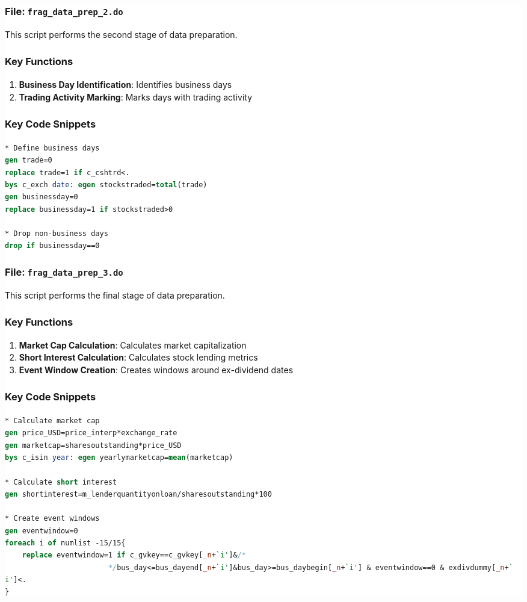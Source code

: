 ### File: `frag_data_prep_2.do`

This script performs the second stage of data preparation.

### Key Functions

1. **Business Day Identification**: Identifies business days
2. **Trading Activity Marking**: Marks days with trading activity

### Key Code Snippets

```stata
* Define business days
gen trade=0
replace trade=1 if c_cshtrd<.
bys c_exch date: egen stockstraded=total(trade)
gen businessday=0
replace businessday=1 if stockstraded>0

* Drop non-business days
drop if businessday==0
```

### File: `frag_data_prep_3.do`

This script performs the final stage of data preparation.

### Key Functions

1. **Market Cap Calculation**: Calculates market capitalization
2. **Short Interest Calculation**: Calculates stock lending metrics
3. **Event Window Creation**: Creates windows around ex-dividend dates

### Key Code Snippets

```stata
* Calculate market cap
gen price_USD=price_interp*exchange_rate
gen marketcap=sharesoutstanding*price_USD
bys c_isin year: egen yearlymarketcap=mean(marketcap)

* Calculate short interest
gen shortinterest=m_lenderquantityonloan/sharesoutstanding*100

* Create event windows
gen eventwindow=0
foreach i of numlist -15/15{    
    replace eventwindow=1 if c_gvkey==c_gvkey[_n+`i']&/*
                        */bus_day<=bus_dayend[_n+`i']&bus_day>=bus_daybegin[_n+`i'] & eventwindow==0 & exdivdummy[_n+`i']<.
}
```
